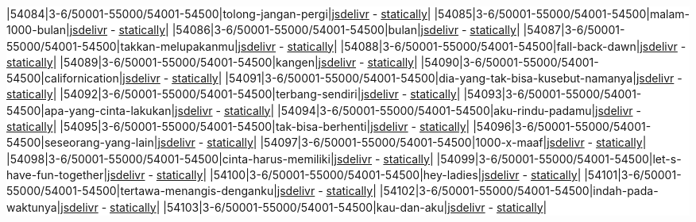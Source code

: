 |54084|3-6/50001-55000/54001-54500|tolong-jangan-pergi|[jsdelivr](https://cdn.jsdelivr.net/gh/dbchord/webp-c-1110x370_3-6/50001-55000/54001-54500/tolong-jangan-pergi.webp) - [statically](https://cdn.statically.io/gh/dbchord/webp-c-1110x370_3-6/img/50001-55000/54001-54500/tolong-jangan-pergi.webp)|
|54085|3-6/50001-55000/54001-54500|malam-1000-bulan|[jsdelivr](https://cdn.jsdelivr.net/gh/dbchord/webp-c-1110x370_3-6/50001-55000/54001-54500/malam-1000-bulan.webp) - [statically](https://cdn.statically.io/gh/dbchord/webp-c-1110x370_3-6/img/50001-55000/54001-54500/malam-1000-bulan.webp)|
|54086|3-6/50001-55000/54001-54500|bulan|[jsdelivr](https://cdn.jsdelivr.net/gh/dbchord/webp-c-1110x370_3-6/50001-55000/54001-54500/bulan.webp) - [statically](https://cdn.statically.io/gh/dbchord/webp-c-1110x370_3-6/img/50001-55000/54001-54500/bulan.webp)|
|54087|3-6/50001-55000/54001-54500|takkan-melupakanmu|[jsdelivr](https://cdn.jsdelivr.net/gh/dbchord/webp-c-1110x370_3-6/50001-55000/54001-54500/takkan-melupakanmu.webp) - [statically](https://cdn.statically.io/gh/dbchord/webp-c-1110x370_3-6/img/50001-55000/54001-54500/takkan-melupakanmu.webp)|
|54088|3-6/50001-55000/54001-54500|fall-back-dawn|[jsdelivr](https://cdn.jsdelivr.net/gh/dbchord/webp-c-1110x370_3-6/50001-55000/54001-54500/fall-back-dawn.webp) - [statically](https://cdn.statically.io/gh/dbchord/webp-c-1110x370_3-6/img/50001-55000/54001-54500/fall-back-dawn.webp)|
|54089|3-6/50001-55000/54001-54500|kangen|[jsdelivr](https://cdn.jsdelivr.net/gh/dbchord/webp-c-1110x370_3-6/50001-55000/54001-54500/kangen.webp) - [statically](https://cdn.statically.io/gh/dbchord/webp-c-1110x370_3-6/img/50001-55000/54001-54500/kangen.webp)|
|54090|3-6/50001-55000/54001-54500|californication|[jsdelivr](https://cdn.jsdelivr.net/gh/dbchord/webp-c-1110x370_3-6/50001-55000/54001-54500/californication.webp) - [statically](https://cdn.statically.io/gh/dbchord/webp-c-1110x370_3-6/img/50001-55000/54001-54500/californication.webp)|
|54091|3-6/50001-55000/54001-54500|dia-yang-tak-bisa-kusebut-namanya|[jsdelivr](https://cdn.jsdelivr.net/gh/dbchord/webp-c-1110x370_3-6/50001-55000/54001-54500/dia-yang-tak-bisa-kusebut-namanya.webp) - [statically](https://cdn.statically.io/gh/dbchord/webp-c-1110x370_3-6/img/50001-55000/54001-54500/dia-yang-tak-bisa-kusebut-namanya.webp)|
|54092|3-6/50001-55000/54001-54500|terbang-sendiri|[jsdelivr](https://cdn.jsdelivr.net/gh/dbchord/webp-c-1110x370_3-6/50001-55000/54001-54500/terbang-sendiri.webp) - [statically](https://cdn.statically.io/gh/dbchord/webp-c-1110x370_3-6/img/50001-55000/54001-54500/terbang-sendiri.webp)|
|54093|3-6/50001-55000/54001-54500|apa-yang-cinta-lakukan|[jsdelivr](https://cdn.jsdelivr.net/gh/dbchord/webp-c-1110x370_3-6/50001-55000/54001-54500/apa-yang-cinta-lakukan.webp) - [statically](https://cdn.statically.io/gh/dbchord/webp-c-1110x370_3-6/img/50001-55000/54001-54500/apa-yang-cinta-lakukan.webp)|
|54094|3-6/50001-55000/54001-54500|aku-rindu-padamu|[jsdelivr](https://cdn.jsdelivr.net/gh/dbchord/webp-c-1110x370_3-6/50001-55000/54001-54500/aku-rindu-padamu.webp) - [statically](https://cdn.statically.io/gh/dbchord/webp-c-1110x370_3-6/img/50001-55000/54001-54500/aku-rindu-padamu.webp)|
|54095|3-6/50001-55000/54001-54500|tak-bisa-berhenti|[jsdelivr](https://cdn.jsdelivr.net/gh/dbchord/webp-c-1110x370_3-6/50001-55000/54001-54500/tak-bisa-berhenti.webp) - [statically](https://cdn.statically.io/gh/dbchord/webp-c-1110x370_3-6/img/50001-55000/54001-54500/tak-bisa-berhenti.webp)|
|54096|3-6/50001-55000/54001-54500|seseorang-yang-lain|[jsdelivr](https://cdn.jsdelivr.net/gh/dbchord/webp-c-1110x370_3-6/50001-55000/54001-54500/seseorang-yang-lain.webp) - [statically](https://cdn.statically.io/gh/dbchord/webp-c-1110x370_3-6/img/50001-55000/54001-54500/seseorang-yang-lain.webp)|
|54097|3-6/50001-55000/54001-54500|1000-x-maaf|[jsdelivr](https://cdn.jsdelivr.net/gh/dbchord/webp-c-1110x370_3-6/50001-55000/54001-54500/1000-x-maaf.webp) - [statically](https://cdn.statically.io/gh/dbchord/webp-c-1110x370_3-6/img/50001-55000/54001-54500/1000-x-maaf.webp)|
|54098|3-6/50001-55000/54001-54500|cinta-harus-memiliki|[jsdelivr](https://cdn.jsdelivr.net/gh/dbchord/webp-c-1110x370_3-6/50001-55000/54001-54500/cinta-harus-memiliki.webp) - [statically](https://cdn.statically.io/gh/dbchord/webp-c-1110x370_3-6/img/50001-55000/54001-54500/cinta-harus-memiliki.webp)|
|54099|3-6/50001-55000/54001-54500|let-s-have-fun-together|[jsdelivr](https://cdn.jsdelivr.net/gh/dbchord/webp-c-1110x370_3-6/50001-55000/54001-54500/let-s-have-fun-together.webp) - [statically](https://cdn.statically.io/gh/dbchord/webp-c-1110x370_3-6/img/50001-55000/54001-54500/let-s-have-fun-together.webp)|
|54100|3-6/50001-55000/54001-54500|hey-ladies|[jsdelivr](https://cdn.jsdelivr.net/gh/dbchord/webp-c-1110x370_3-6/50001-55000/54001-54500/hey-ladies.webp) - [statically](https://cdn.statically.io/gh/dbchord/webp-c-1110x370_3-6/img/50001-55000/54001-54500/hey-ladies.webp)|
|54101|3-6/50001-55000/54001-54500|tertawa-menangis-denganku|[jsdelivr](https://cdn.jsdelivr.net/gh/dbchord/webp-c-1110x370_3-6/50001-55000/54001-54500/tertawa-menangis-denganku.webp) - [statically](https://cdn.statically.io/gh/dbchord/webp-c-1110x370_3-6/img/50001-55000/54001-54500/tertawa-menangis-denganku.webp)|
|54102|3-6/50001-55000/54001-54500|indah-pada-waktunya|[jsdelivr](https://cdn.jsdelivr.net/gh/dbchord/webp-c-1110x370_3-6/50001-55000/54001-54500/indah-pada-waktunya.webp) - [statically](https://cdn.statically.io/gh/dbchord/webp-c-1110x370_3-6/img/50001-55000/54001-54500/indah-pada-waktunya.webp)|
|54103|3-6/50001-55000/54001-54500|kau-dan-aku|[jsdelivr](https://cdn.jsdelivr.net/gh/dbchord/webp-c-1110x370_3-6/50001-55000/54001-54500/kau-dan-aku.webp) - [statically](https://cdn.statically.io/gh/dbchord/webp-c-1110x370_3-6/img/50001-55000/54001-54500/kau-dan-aku.webp)|